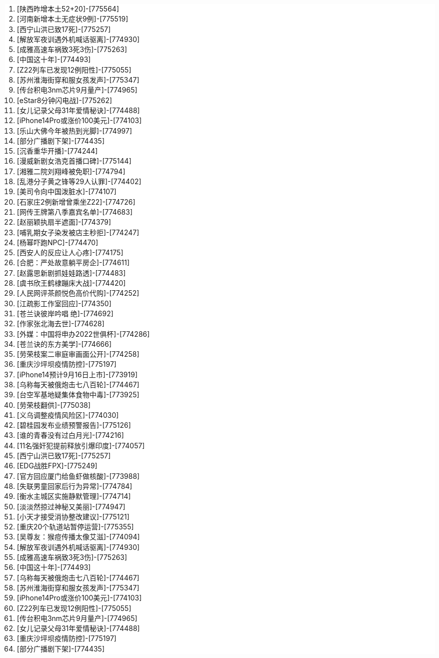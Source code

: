 1. [陕西昨增本土52+20]-[775564]
1. [河南新增本土无症状9例]-[775519]
1. [西宁山洪已致17死]-[775257]
1. [解放军夜训遇外机喊话驱离]-[774930]
1. [成雅高速车祸致3死3伤]-[775263]
1. [中国这十年]-[774493]
1. [Z22列车已发现12例阳性]-[775055]
1. [苏州淮海街穿和服女孩发声]-[775347]
1. [传台积电3nm芯片9月量产]-[774965]
1. [eStar8分钟闪电战]-[775262]
1. [女儿记录父母31年爱情秘诀]-[774488]
1. [iPhone14Pro或涨价100美元]-[774103]
1. [乐山大佛今年被热到光脚]-[774997]
1. [部分广播剧下架]-[774435]
1. [沉香重华开播]-[774244]
1. [漫威新剧女浩克首播口碑]-[775144]
1. [湘雅二院刘翔峰被免职]-[774794]
1. [乱港分子黄之锋等29人认罪]-[774402]
1. [美司令向中国泼脏水]-[774107]
1. [石家庄2例新增曾乘坐Z22]-[774726]
1. [网传王牌第八季嘉宾名单]-[774683]
1. [赵丽颖执扇半遮面]-[774379]
1. [哺乳期女子染发被店主秒拒]-[774247]
1. [杨幂吓跑NPC]-[774470]
1. [西安人的反应让人心疼]-[774175]
1. [合肥：严处故意躺平房企]-[774611]
1. [赵露思新剧抓娃娃路透]-[774483]
1. [虞书欣王鹤棣蹦床大战]-[774420]
1. [人民网评茶颜悦色高价代购]-[774252]
1. [江疏影工作室回应]-[774350]
1. [苍兰诀彼岸吟唱 绝]-[774692]
1. [作家张北海去世]-[774628]
1. [外媒：中国将申办2022世俱杯]-[774286]
1. [苍兰诀的东方美学]-[774666]
1. [劳荣枝案二审庭审画面公开]-[774258]
1. [重庆沙坪坝疫情防控]-[775197]
1. [iPhone14预计9月16日上市]-[773919]
1. [乌称每天被俄炮击七八百轮]-[774467]
1. [台空军基地疑集体食物中毒]-[773925]
1. [劳荣枝翻供]-[775038]
1. [义乌调整疫情风险区]-[774030]
1. [碧桂园发布业绩预警报告]-[775126]
1. [谁的青春没有过白月光]-[774216]
1. [11名强奸犯提前释放引爆印度]-[774057]
1. [西宁山洪已致17死]-[775257]
1. [EDG战胜FPX]-[775249]
1. [官方回应厦门给鱼虾做核酸]-[773988]
1. [失联男童回家后行为异常]-[774784]
1. [衡水主城区实施静默管理]-[774714]
1. [淡淡然掠过神秘又美丽]-[774947]
1. [小天才接受消协整改建议]-[775121]
1. [重庆20个轨道站暂停运营]-[775355]
1. [吴尊友：猴痘传播太像艾滋]-[774094]
1. [解放军夜训遇外机喊话驱离]-[774930]
1. [成雅高速车祸致3死3伤]-[775263]
1. [中国这十年]-[774493]
1. [乌称每天被俄炮击七八百轮]-[774467]
1. [苏州淮海街穿和服女孩发声]-[775347]
1. [iPhone14Pro或涨价100美元]-[774103]
1. [Z22列车已发现12例阳性]-[775055]
1. [传台积电3nm芯片9月量产]-[774965]
1. [女儿记录父母31年爱情秘诀]-[774488]
1. [重庆沙坪坝疫情防控]-[775197]
1. [部分广播剧下架]-[774435]